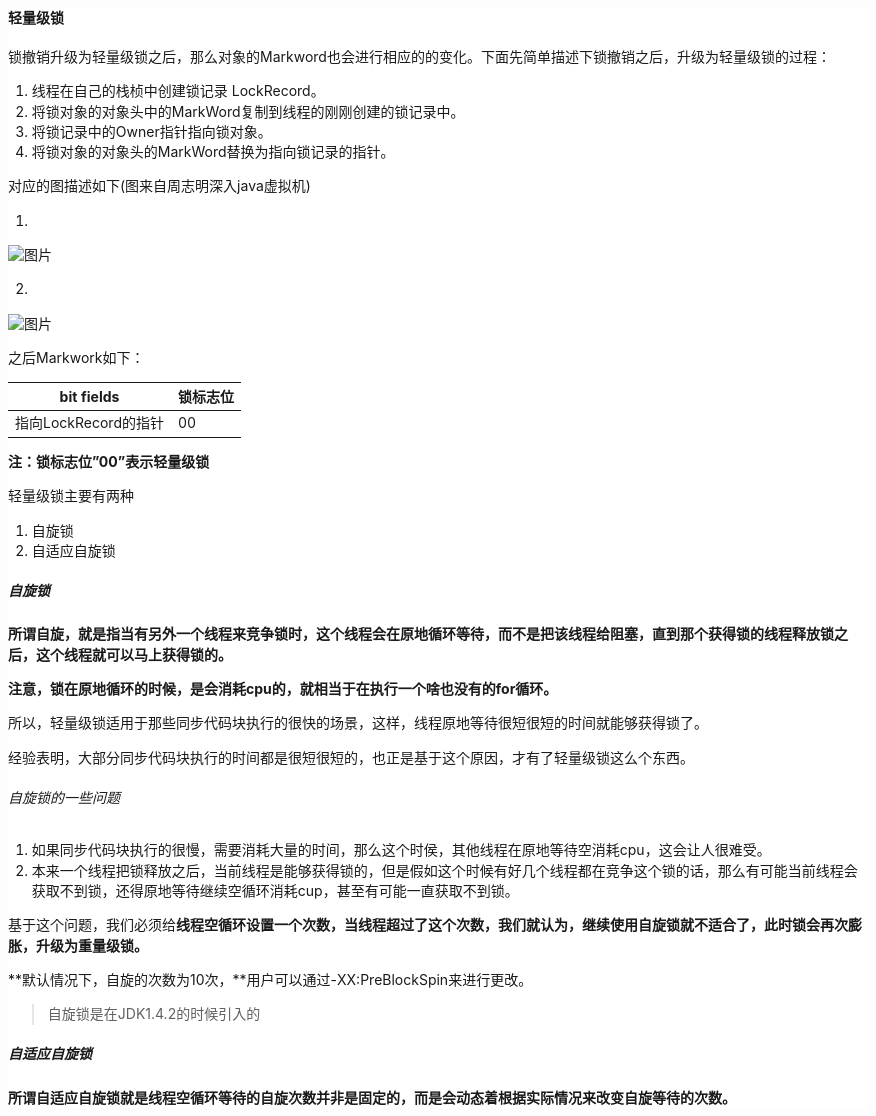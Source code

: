 #### 轻量级锁

锁撤销升级为轻量级锁之后，那么对象的Markword也会进行相应的的变化。下面先简单描述下锁撤销之后，升级为轻量级锁的过程：

1. 线程在自己的栈桢中创建锁记录 LockRecord。
2. 将锁对象的对象头中的MarkWord复制到线程的刚刚创建的锁记录中。
3. 将锁记录中的Owner指针指向锁对象。
4. 将锁对象的对象头的MarkWord替换为指向锁记录的指针。



对应的图描述如下(图来自周志明深入java虚拟机)

1.

![图片](https://mmbiz.qpic.cn/mmbiz_png/gsQM61GSzINibSYoa92T3L2GonPIrTg7zzykdbNaMlt5mqBsvWLOQOxD0hp25RFtYD9AwgYmebakictyO1viajcGg/640?tp=webp&wxfrom=5&wx_lazy=1&wx_co=1)

2.

![图片](https://mmbiz.qpic.cn/mmbiz_png/gsQM61GSzINibSYoa92T3L2GonPIrTg7ztnfe4iaicEyXcmyp6CuOOAlrJicP5Bu0hlzU2HVAdIKWqYM8raSnvq6og/640?tp=webp&wxfrom=5&wx_lazy=1&wx_co=1)



之后Markwork如下：

| bit fields           | 锁标志位 |
| -------------------- | -------- |
| 指向LockRecord的指针 | 00       |

**注：锁标志位”00”表示轻量级锁**

轻量级锁主要有两种

1. 自旋锁
2. 自适应自旋锁

##### 自旋锁

**所谓自旋，就是指当有另外一个线程来竞争锁时，这个线程会在原地循环等待，而不是把该线程给阻塞，直到那个获得锁的线程释放锁之后，这个线程就可以马上获得锁的。**

**注意，锁在原地循环的时候，是会消耗cpu的，就相当于在执行一个啥也没有的for循环。**

所以，轻量级锁适用于那些同步代码块执行的很快的场景，这样，线程原地等待很短很短的时间就能够获得锁了。

经验表明，大部分同步代码块执行的时间都是很短很短的，也正是基于这个原因，才有了轻量级锁这么个东西。

###### 自旋锁的一些问题

1. 如果同步代码块执行的很慢，需要消耗大量的时间，那么这个时侯，其他线程在原地等待空消耗cpu，这会让人很难受。
2. 本来一个线程把锁释放之后，当前线程是能够获得锁的，但是假如这个时候有好几个线程都在竞争这个锁的话，那么有可能当前线程会获取不到锁，还得原地等待继续空循环消耗cup，甚至有可能一直获取不到锁。

基于这个问题，我们必须给**线程空循环设置一个次数，当线程超过了这个次数，我们就认为，继续使用自旋锁就不适合了，此时锁会再次膨胀，升级为重量级锁。**

**默认情况下，自旋的次数为10次，**用户可以通过-XX:PreBlockSpin来进行更改。

> 自旋锁是在JDK1.4.2的时候引入的

##### 自适应自旋锁

**所谓自适应自旋锁就是线程空循环等待的自旋次数并非是固定的，而是会动态着根据实际情况来改变自旋等待的次数。**
